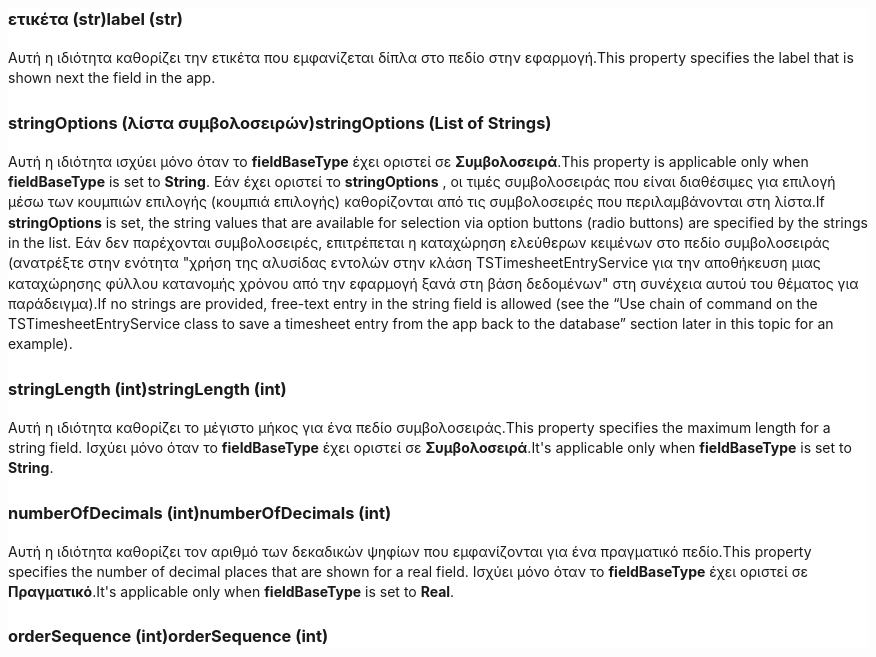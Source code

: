 ### <a name="label-str"></a><span data-ttu-id="3b5ea-173">ετικέτα (str)</span><span class="sxs-lookup"><span data-stu-id="3b5ea-173">label (str)</span></span>

<span data-ttu-id="3b5ea-174">Αυτή η ιδιότητα καθορίζει την ετικέτα που εμφανίζεται δίπλα στο πεδίο στην εφαρμογή.</span><span class="sxs-lookup"><span data-stu-id="3b5ea-174">This property specifies the label that is shown next the field in the app.</span></span>

### <a name="stringoptions-list-of-strings"></a><span data-ttu-id="3b5ea-175">stringOptions (λίστα συμβολοσειρών)</span><span class="sxs-lookup"><span data-stu-id="3b5ea-175">stringOptions (List of Strings)</span></span>

<span data-ttu-id="3b5ea-176">Αυτή η ιδιότητα ισχύει μόνο όταν το **fieldBaseType** έχει οριστεί σε **Συμβολοσειρά**.</span><span class="sxs-lookup"><span data-stu-id="3b5ea-176">This property is applicable only when **fieldBaseType** is set to **String**.</span></span> <span data-ttu-id="3b5ea-177">Εάν έχει οριστεί το **stringOptions** , οι τιμές συμβολοσειράς που είναι διαθέσιμες για επιλογή μέσω των κουμπιών επιλογής (κουμπιά επιλογής) καθορίζονται από τις συμβολοσειρές που περιλαμβάνονται στη λίστα.</span><span class="sxs-lookup"><span data-stu-id="3b5ea-177">If **stringOptions** is set, the string values that are available for selection via option buttons (radio buttons) are specified by the strings in the list.</span></span> <span data-ttu-id="3b5ea-178">Εάν δεν παρέχονται συμβολοσειρές, επιτρέπεται η καταχώρηση ελεύθερων κειμένων στο πεδίο συμβολοσειράς (ανατρέξτε στην ενότητα "χρήση της αλυσίδας εντολών στην κλάση TSTimesheetEntryService για την αποθήκευση μιας καταχώρησης φύλλου κατανομής χρόνου από την εφαρμογή ξανά στη βάση δεδομένων" στη συνέχεια αυτού του θέματος για παράδειγμα).</span><span class="sxs-lookup"><span data-stu-id="3b5ea-178">If no strings are provided, free-text entry in the string field is allowed (see the “Use chain of command on the TSTimesheetEntryService class to save a timesheet entry from the app back to the database” section later in this topic for an example).</span></span>

### <a name="stringlength-int"></a><span data-ttu-id="3b5ea-179">stringLength (int)</span><span class="sxs-lookup"><span data-stu-id="3b5ea-179">stringLength (int)</span></span>

<span data-ttu-id="3b5ea-180">Αυτή η ιδιότητα καθορίζει το μέγιστο μήκος για ένα πεδίο συμβολοσειράς.</span><span class="sxs-lookup"><span data-stu-id="3b5ea-180">This property specifies the maximum length for a string field.</span></span> <span data-ttu-id="3b5ea-181">Ισχύει μόνο όταν το **fieldBaseType** έχει οριστεί σε **Συμβολοσειρά**.</span><span class="sxs-lookup"><span data-stu-id="3b5ea-181">It's applicable only when **fieldBaseType** is set to **String**.</span></span>

### <a name="numberofdecimals-int"></a><span data-ttu-id="3b5ea-182">numberOfDecimals (int)</span><span class="sxs-lookup"><span data-stu-id="3b5ea-182">numberOfDecimals (int)</span></span>

<span data-ttu-id="3b5ea-183">Αυτή η ιδιότητα καθορίζει τον αριθμό των δεκαδικών ψηφίων που εμφανίζονται για ένα πραγματικό πεδίο.</span><span class="sxs-lookup"><span data-stu-id="3b5ea-183">This property specifies the number of decimal places that are shown for a real field.</span></span> <span data-ttu-id="3b5ea-184">Ισχύει μόνο όταν το **fieldBaseType** έχει οριστεί σε **Πραγματικό**.</span><span class="sxs-lookup"><span data-stu-id="3b5ea-184">It's applicable only when **fieldBaseType** is set to **Real**.</span></span>

### <a name="ordersequence-int"></a><span data-ttu-id="3b5ea-185">orderSequence (int)</span><span class="sxs-lookup"><span data-stu-id="3b5ea-185">orderSequence (int)</span></span>
